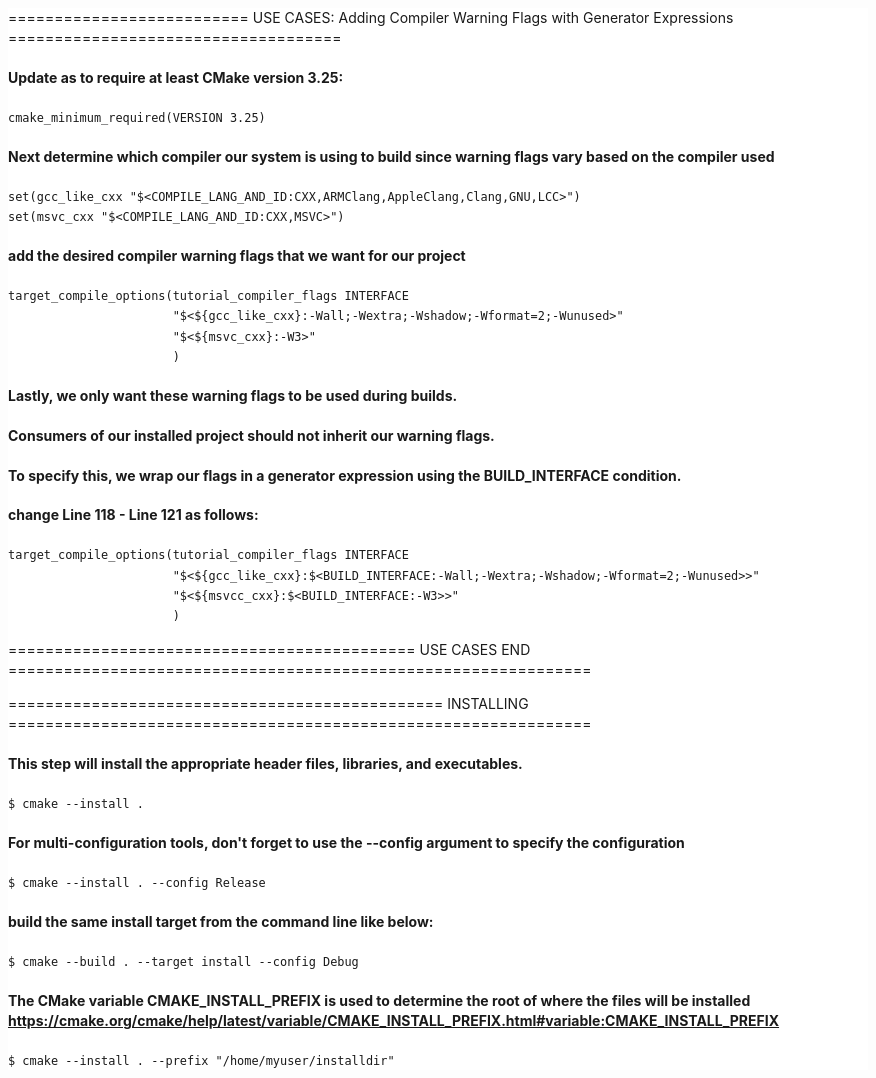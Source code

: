========================== USE CASES: Adding Compiler Warning Flags with Generator Expressions ====================================

#### Update as to require at least CMake version 3.25:
````
cmake_minimum_required(VERSION 3.25)
````
#### Next determine which compiler our system is using to build since warning flags vary based on the compiler used
````
set(gcc_like_cxx "$<COMPILE_LANG_AND_ID:CXX,ARMClang,AppleClang,Clang,GNU,LCC>")
set(msvc_cxx "$<COMPILE_LANG_AND_ID:CXX,MSVC>")
````
#### add the desired compiler warning flags that we want for our project
````
target_compile_options(tutorial_compiler_flags INTERFACE
                       "$<${gcc_like_cxx}:-Wall;-Wextra;-Wshadow;-Wformat=2;-Wunused>"
                       "$<${msvc_cxx}:-W3>"
                       )
````
#### Lastly, we only want these warning flags to be used during builds. 
#### Consumers of our installed project should not inherit our warning flags. 
#### To specify this, we wrap our flags in a generator expression using the BUILD_INTERFACE condition.
#### change Line 118 - Line 121 as follows:
````
target_compile_options(tutorial_compiler_flags INTERFACE
                       "$<${gcc_like_cxx}:$<BUILD_INTERFACE:-Wall;-Wextra;-Wshadow;-Wformat=2;-Wunused>>"
                       "$<${msvcc_cxx}:$<BUILD_INTERFACE:-W3>>"
                       )
 ````
============================================ USE CASES END ===============================================================

=============================================== INSTALLING ===============================================================
#### This step will install the appropriate header files, libraries, and executables.
````
$ cmake --install .
````
#### For multi-configuration tools, don't forget to use the --config argument to specify the configuration
````
$ cmake --install . --config Release
````
#### build the same install target from the command line like below:
````
$ cmake --build . --target install --config Debug
````
#### The CMake variable CMAKE_INSTALL_PREFIX is used to determine the root of where the files will be installed https://cmake.org/cmake/help/latest/variable/CMAKE_INSTALL_PREFIX.html#variable:CMAKE_INSTALL_PREFIX
````
$ cmake --install . --prefix "/home/myuser/installdir"
````